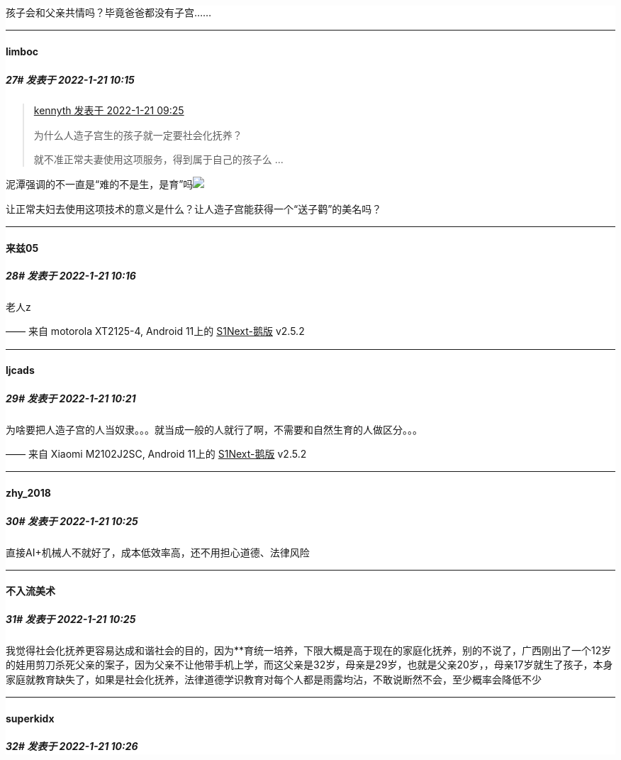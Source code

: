 孩子会和父亲共情吗？毕竟爸爸都没有子宫……

*****

####  limboc  
##### 27#       发表于 2022-1-21 10:15

<blockquote><a href="httphttps://bbs.saraba1st.com/2b/forum.php?mod=redirect&amp;goto=findpost&amp;pid=54374715&amp;ptid=2048519" target="_blank">kennyth 发表于 2022-1-21 09:25</a>

为什么人造子宫生的孩子就一定要社会化抚养？

就不准正常夫妻使用这项服务，得到属于自己的孩子么 ...</blockquote>
泥潭强调的不一直是“难的不是生，是育”吗<img src="https://static.saraba1st.com/image/smiley/face2017/067.png" referrerpolicy="no-referrer">

让正常夫妇去使用这项技术的意义是什么？让人造子宫能获得一个“送子鹳”的美名吗？

*****

####  来兹05  
##### 28#       发表于 2022-1-21 10:16

老人z

—— 来自 motorola XT2125-4, Android 11上的 [S1Next-鹅版](https://github.com/ykrank/S1-Next/releases) v2.5.2

*****

####  ljcads  
##### 29#       发表于 2022-1-21 10:21

为啥要把人造子宫的人当奴隶。。。就当成一般的人就行了啊，不需要和自然生育的人做区分。。。

—— 来自 Xiaomi M2102J2SC, Android 11上的 [S1Next-鹅版](https://github.com/ykrank/S1-Next/releases) v2.5.2

*****

####  zhy_2018  
##### 30#       发表于 2022-1-21 10:25

直接AI+机械人不就好了，成本低效率高，还不用担心道德、法律风险



*****

####  不入流美术  
##### 31#       发表于 2022-1-21 10:25

我觉得社会化抚养更容易达成和谐社会的目的，因为**育统一培养，下限大概是高于现在的家庭化抚养，别的不说了，广西刚出了一个12岁的娃用剪刀杀死父亲的案子，因为父亲不让他带手机上学，而这父亲是32岁，母亲是29岁，也就是父亲20岁，，母亲17岁就生了孩子，本身家庭就教育缺失了，如果是社会化抚养，法律道德学识教育对每个人都是雨露均沾，不敢说断然不会，至少概率会降低不少

*****

####  superkidx  
##### 32#       发表于 2022-1-21 10:26
